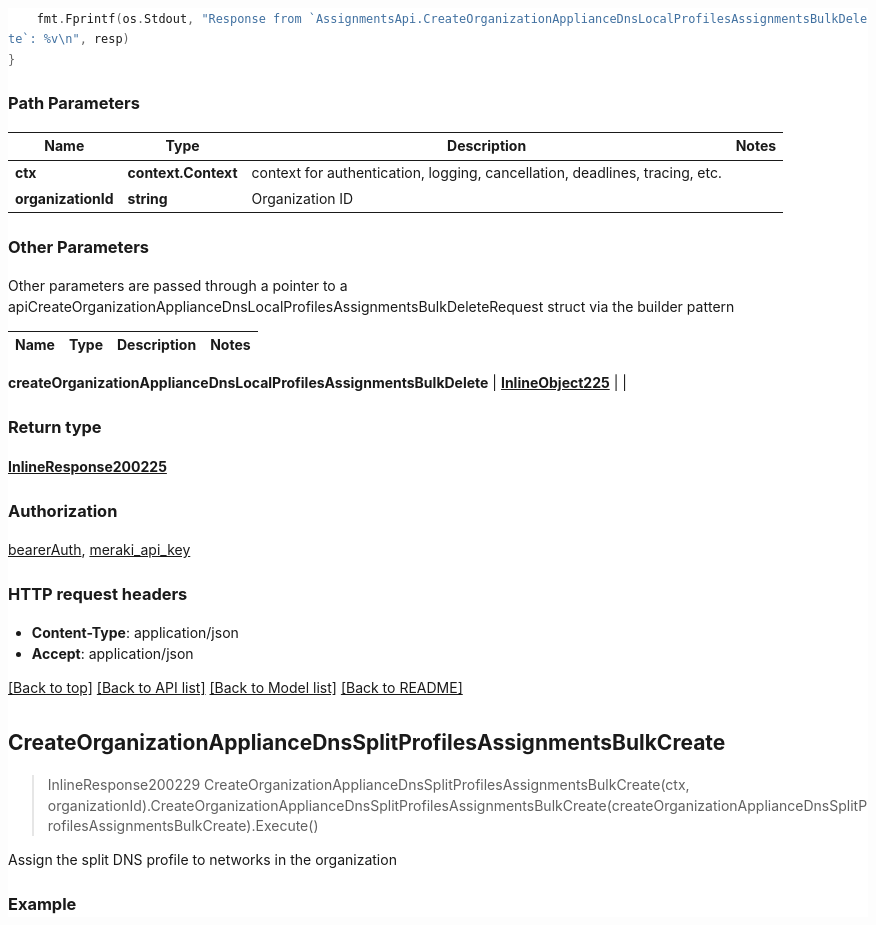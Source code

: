 ```go
    fmt.Fprintf(os.Stdout, "Response from `AssignmentsApi.CreateOrganizationApplianceDnsLocalProfilesAssignmentsBulkDelete`: %v\n", resp)
}
```

### Path Parameters


Name | Type | Description  | Notes
------------- | ------------- | ------------- | -------------
**ctx** | **context.Context** | context for authentication, logging, cancellation, deadlines, tracing, etc.
**organizationId** | **string** | Organization ID | 

### Other Parameters

Other parameters are passed through a pointer to a apiCreateOrganizationApplianceDnsLocalProfilesAssignmentsBulkDeleteRequest struct via the builder pattern


Name | Type | Description  | Notes
------------- | ------------- | ------------- | -------------

 **createOrganizationApplianceDnsLocalProfilesAssignmentsBulkDelete** | [**InlineObject225**](InlineObject225.md) |  | 

### Return type

[**InlineResponse200225**](InlineResponse200225.md)

### Authorization

[bearerAuth](../README.md#bearerAuth), [meraki_api_key](../README.md#meraki_api_key)

### HTTP request headers

- **Content-Type**: application/json
- **Accept**: application/json

[[Back to top]](#) [[Back to API list]](../README.md#documentation-for-api-endpoints)
[[Back to Model list]](../README.md#documentation-for-models)
[[Back to README]](../README.md)


## CreateOrganizationApplianceDnsSplitProfilesAssignmentsBulkCreate

> InlineResponse200229 CreateOrganizationApplianceDnsSplitProfilesAssignmentsBulkCreate(ctx, organizationId).CreateOrganizationApplianceDnsSplitProfilesAssignmentsBulkCreate(createOrganizationApplianceDnsSplitProfilesAssignmentsBulkCreate).Execute()

Assign the split DNS profile to networks in the organization



### Example
